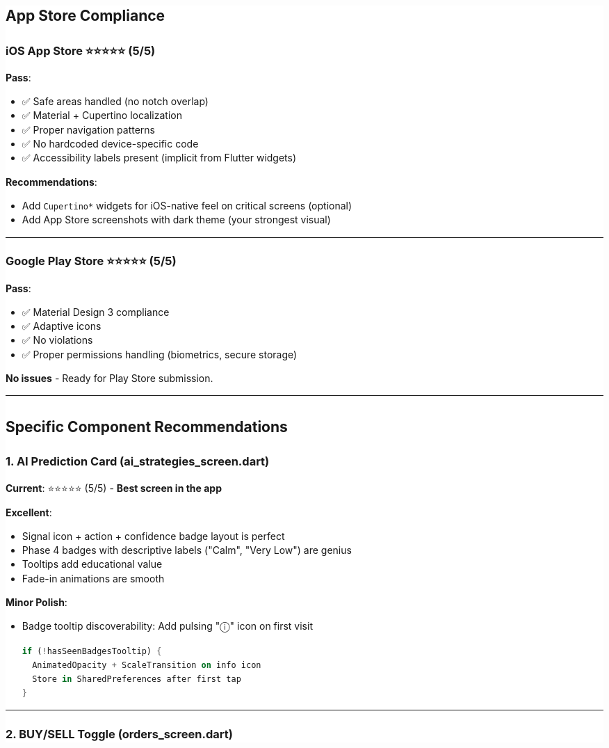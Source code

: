 ## App Store Compliance

### iOS App Store ⭐⭐⭐⭐⭐ (5/5)

**Pass**:
- ✅ Safe areas handled (no notch overlap)
- ✅ Material + Cupertino localization
- ✅ Proper navigation patterns
- ✅ No hardcoded device-specific code
- ✅ Accessibility labels present (implicit from Flutter widgets)

**Recommendations**:
- Add `Cupertino*` widgets for iOS-native feel on critical screens (optional)
- Add App Store screenshots with dark theme (your strongest visual)

---

### Google Play Store ⭐⭐⭐⭐⭐ (5/5)

**Pass**:
- ✅ Material Design 3 compliance
- ✅ Adaptive icons
- ✅ No violations
- ✅ Proper permissions handling (biometrics, secure storage)

**No issues** - Ready for Play Store submission.

---

## Specific Component Recommendations

### 1. AI Prediction Card (ai_strategies_screen.dart)

**Current**: ⭐⭐⭐⭐⭐ (5/5) - **Best screen in the app**

**Excellent**:
- Signal icon + action + confidence badge layout is perfect
- Phase 4 badges with descriptive labels ("Calm", "Very Low") are genius
- Tooltips add educational value
- Fade-in animations are smooth

**Minor Polish**:
- Badge tooltip discoverability: Add pulsing "ⓘ" icon on first visit
  ```dart
  if (!hasSeenBadgesTooltip) {
    AnimatedOpacity + ScaleTransition on info icon
    Store in SharedPreferences after first tap
  }
  ```

---

### 2. BUY/SELL Toggle (orders_screen.dart)
